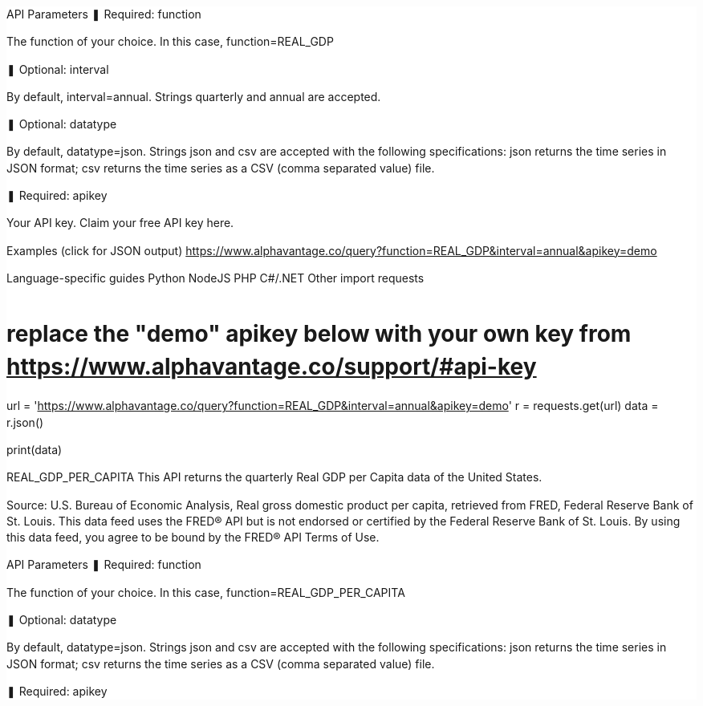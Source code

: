 
API Parameters
❚ Required: function

The function of your choice. In this case, function=REAL_GDP

❚ Optional: interval

By default, interval=annual. Strings quarterly and annual are accepted.

❚ Optional: datatype

By default, datatype=json. Strings json and csv are accepted with the following specifications: json returns the time series in JSON format; csv returns the time series as a CSV (comma separated value) file.

❚ Required: apikey

Your API key. Claim your free API key here.


Examples (click for JSON output)
https://www.alphavantage.co/query?function=REAL_GDP&interval=annual&apikey=demo


Language-specific guides
Python NodeJS PHP C#/.NET Other
import requests

# replace the "demo" apikey below with your own key from https://www.alphavantage.co/support/#api-key
url = 'https://www.alphavantage.co/query?function=REAL_GDP&interval=annual&apikey=demo'
r = requests.get(url)
data = r.json()

print(data)

REAL_GDP_PER_CAPITA
This API returns the quarterly Real GDP per Capita data of the United States.

Source: U.S. Bureau of Economic Analysis, Real gross domestic product per capita, retrieved from FRED, Federal Reserve Bank of St. Louis. This data feed uses the FRED® API but is not endorsed or certified by the Federal Reserve Bank of St. Louis. By using this data feed, you agree to be bound by the FRED® API Terms of Use.



API Parameters
❚ Required: function

The function of your choice. In this case, function=REAL_GDP_PER_CAPITA

❚ Optional: datatype

By default, datatype=json. Strings json and csv are accepted with the following specifications: json returns the time series in JSON format; csv returns the time series as a CSV (comma separated value) file.

❚ Required: apikey

